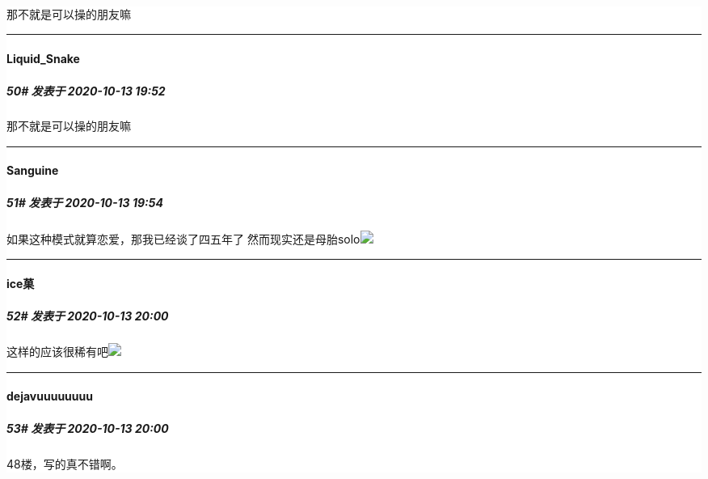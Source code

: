 


那不就是可以操的朋友嘛







*****

####  Liquid_Snake  
##### 50#       发表于 2020-10-13 19:52




那不就是可以操的朋友嘛







*****

####  Sanguine  
##### 51#       发表于 2020-10-13 19:54




如果这种模式就算恋爱，那我已经谈了四五年了
然而现实还是母胎solo<img src="https://static.saraba1st.com/image/smiley/face2017/001.png" referrerpolicy="no-referrer">







*****

####  ice菓  
##### 52#       发表于 2020-10-13 20:00




这样的应该很稀有吧<img src="https://static.saraba1st.com/image/smiley/face2017/001.png" referrerpolicy="no-referrer">







*****

####  dejavuuuuuuuu  
##### 53#       发表于 2020-10-13 20:00




48楼，写的真不错啊。
